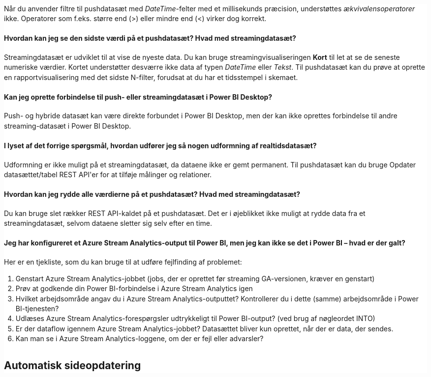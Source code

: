Når du anvender filtre til pushdatasæt med *DateTime*-felter med et millisekunds præcision, understøttes *ækvivalensoperatorer* ikke. Operatorer som f.eks. større end (>) eller mindre end (<) virker dog korrekt.

#### <a name="how-do-i-see-the-latest-value-on-a-push-dataset-how-about-streaming-dataset"></a>Hvordan kan jeg se den sidste værdi på et pushdatasæt? Hvad med streamingdatasæt?
Streamingdatasæt er udviklet til at vise de nyeste data. Du kan bruge streamingvisualiseringen **Kort** til let at se de seneste numeriske værdier. Kortet understøtter desværre ikke data af typen *DateTime* eller *Tekst*.
Til pushdatasæt kan du prøve at oprette en rapportvisualisering med det sidste N-filter, forudsat at du har et tidsstempel i skemaet.

#### <a name="can-i-connect-to-push-or-streaming-datasets-in-power-bi-desktop"></a>Kan jeg oprette forbindelse til push- eller streamingdatasæt i Power BI Desktop?
Push- og hybride datasæt kan være direkte forbundet i Power BI Desktop, men der kan ikke oprettes forbindelse til andre streaming-datasæt i Power BI Desktop.

#### <a name="given-the-previous-question-how-can-i-do-any-modeling-on-real-time-datasets"></a>I lyset af det forrige spørgsmål, hvordan udfører jeg så nogen udformning af realtidsdatasæt?
Udformning er ikke muligt på et streamingdatasæt, da dataene ikke er gemt permanent. Til pushdatasæt kan du bruge Opdater datasættet/tabel REST API'er for at tilføje målinger og relationer. 

#### <a name="how-can-i-clear-all-the-values-on-a-push-dataset-how-about-streaming-dataset"></a>Hvordan kan jeg rydde alle værdierne på et pushdatasæt? Hvad med streamingdatasæt?
Du kan bruge slet rækker REST API-kaldet på et pushdatasæt. Det er i øjeblikket ikke muligt at rydde data fra et streamingdatasæt, selvom dataene sletter sig selv efter en time.

#### <a name="i-set-up-an-azure-stream-analytics-output-to-power-bi-but-i-dont-see-it-appearing-in-power-bi--whats-wrong"></a>Jeg har konfigureret et Azure Stream Analytics-output til Power BI, men jeg kan ikke se det i Power BI – hvad er der galt?
Her er en tjekliste, som du kan bruge til at udføre fejlfinding af problemet:

1. Genstart Azure Stream Analytics-jobbet (jobs, der er oprettet før streaming GA-versionen, kræver en genstart)
2. Prøv at godkende din Power BI-forbindelse i Azure Stream Analytics igen
3. Hvilket arbejdsområde angav du i Azure Stream Analytics-outputtet? Kontrollerer du i dette (samme) arbejdsområde i Power BI-tjenesten?
4. Udlæses Azure Stream Analytics-forespørgsler udtrykkeligt til Power BI-output? (ved brug af nøgleordet INTO)
5. Er der dataflow igennem Azure Stream Analytics-jobbet? Datasættet bliver kun oprettet, når der er data, der sendes.
6. Kan man se i Azure Stream Analytics-loggene, om der er fejl eller advarsler?

## <a name="automatic-page-refresh"></a>Automatisk sideopdatering
